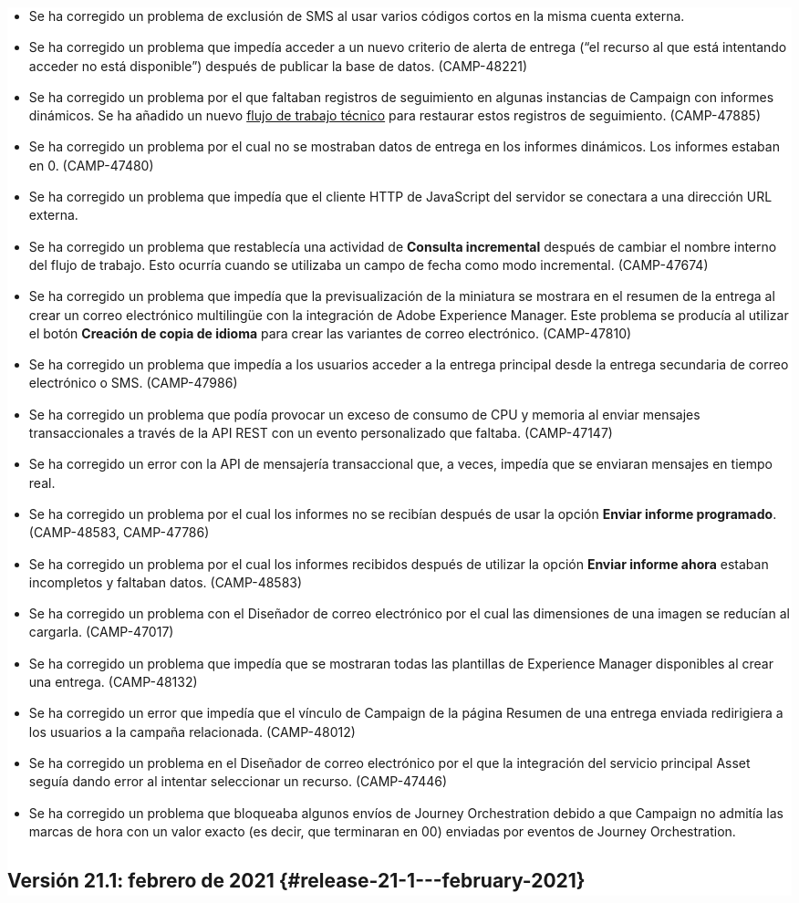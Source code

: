 * Se ha corregido un problema de exclusión de SMS al usar varios códigos cortos en la misma cuenta externa.

* Se ha corregido un problema que impedía acceder a un nuevo criterio de alerta de entrega (“el recurso al que está intentando acceder no está disponible”) después de publicar la base de datos. (CAMP-48221)

* Se ha corregido un problema por el que faltaban registros de seguimiento en algunas instancias de Campaign con informes dinámicos. Se ha añadido un nuevo [flujo de trabajo técnico](../../administration/using/technical-workflows.md) para restaurar estos registros de seguimiento. (CAMP-47885)

* Se ha corregido un problema por el cual no se mostraban datos de entrega en los informes dinámicos. Los informes estaban en 0. (CAMP-47480)

* Se ha corregido un problema que impedía que el cliente HTTP de JavaScript del servidor se conectara a una dirección URL externa.

* Se ha corregido un problema que restablecía una actividad de **Consulta incremental** después de cambiar el nombre interno del flujo de trabajo. Esto ocurría cuando se utilizaba un campo de fecha como modo incremental. (CAMP-47674)

* Se ha corregido un problema que impedía que la previsualización de la miniatura se mostrara en el resumen de la entrega al crear un correo electrónico multilingüe con la integración de Adobe Experience Manager. Este problema se producía al utilizar el botón **Creación de copia de idioma** para crear las variantes de correo electrónico. (CAMP-47810)

* Se ha corregido un problema que impedía a los usuarios acceder a la entrega principal desde la entrega secundaria de correo electrónico o SMS. (CAMP-47986)

* Se ha corregido un problema que podía provocar un exceso de consumo de CPU y memoria al enviar mensajes transaccionales a través de la API REST con un evento personalizado que faltaba. (CAMP-47147)

* Se ha corregido un error con la API de mensajería transaccional que, a veces, impedía que se enviaran mensajes en tiempo real.

* Se ha corregido un problema por el cual los informes no se recibían después de usar la opción **Enviar informe programado**. (CAMP-48583, CAMP-47786)

* Se ha corregido un problema por el cual los informes recibidos después de utilizar la opción **Enviar informe ahora** estaban incompletos y faltaban datos. (CAMP-48583)

* Se ha corregido un problema con el Diseñador de correo electrónico por el cual las dimensiones de una imagen se reducían al cargarla. (CAMP-47017)

* Se ha corregido un problema que impedía que se mostraran todas las plantillas de Experience Manager disponibles al crear una entrega. (CAMP-48132)

* Se ha corregido un error que impedía que el vínculo de Campaign de la página Resumen de una entrega enviada redirigiera a los usuarios a la campaña relacionada. (CAMP-48012)

* Se ha corregido un problema en el Diseñador de correo electrónico por el que la integración del servicio principal Asset seguía dando error al intentar seleccionar un recurso. (CAMP-47446)

* Se ha corregido un problema que bloqueaba algunos envíos de Journey Orchestration debido a que Campaign no admitía las marcas de hora con un valor exacto (es decir, que terminaran en 00) enviadas por eventos de Journey Orchestration.

## Versión 21.1: febrero de 2021 {#release-21-1---february-2021}
